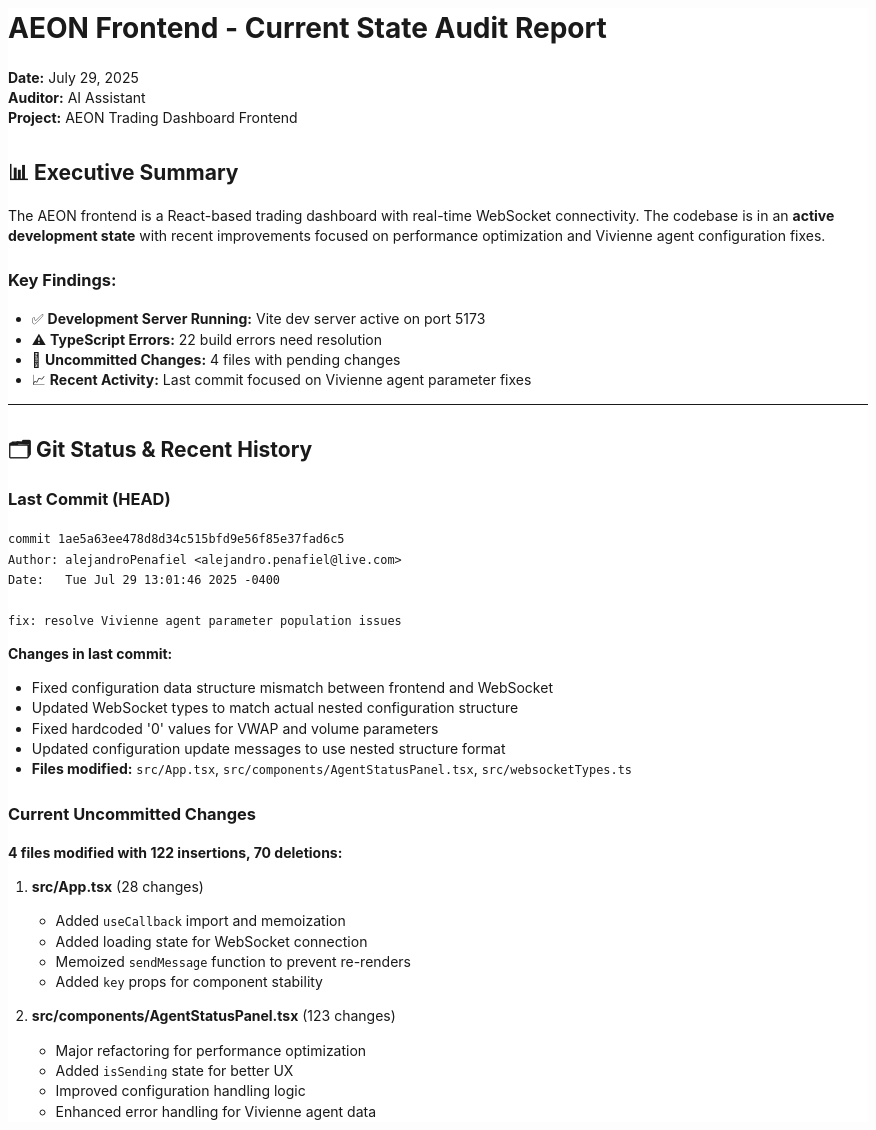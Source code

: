 # AEON Frontend - Current State Audit Report
**Date:** July 29, 2025  
**Auditor:** AI Assistant  
**Project:** AEON Trading Dashboard Frontend

## 📊 Executive Summary

The AEON frontend is a React-based trading dashboard with real-time WebSocket connectivity. The codebase is in an **active development state** with recent improvements focused on performance optimization and Vivienne agent configuration fixes.

### Key Findings:
- ✅ **Development Server Running:** Vite dev server active on port 5173
- ⚠️ **TypeScript Errors:** 22 build errors need resolution
- 🔄 **Uncommitted Changes:** 4 files with pending changes
- 📈 **Recent Activity:** Last commit focused on Vivienne agent parameter fixes

---

## 🗂️ Git Status & Recent History

### Last Commit (HEAD)
```
commit 1ae5a63ee478d8d34c515bfd9e56f85e37fad6c5
Author: alejandroPenafiel <alejandro.penafiel@live.com>
Date:   Tue Jul 29 13:01:46 2025 -0400

fix: resolve Vivienne agent parameter population issues
```

**Changes in last commit:**
- Fixed configuration data structure mismatch between frontend and WebSocket
- Updated WebSocket types to match actual nested configuration structure
- Fixed hardcoded '0' values for VWAP and volume parameters
- Updated configuration update messages to use nested structure format
- **Files modified:** `src/App.tsx`, `src/components/AgentStatusPanel.tsx`, `src/websocketTypes.ts`

### Current Uncommitted Changes
**4 files modified with 122 insertions, 70 deletions:**

1. **src/App.tsx** (28 changes)
   - Added `useCallback` import and memoization
   - Added loading state for WebSocket connection
   - Memoized `sendMessage` function to prevent re-renders
   - Added `key` props for component stability

2. **src/components/AgentStatusPanel.tsx** (123 changes)
   - Major refactoring for performance optimization
   - Added `isSending` state for better UX
   - Improved configuration handling logic
   - Enhanced error handling for Vivienne agent data
